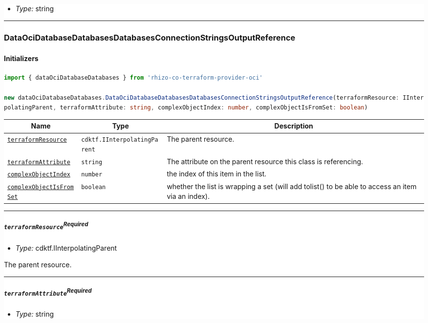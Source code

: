 - *Type:* string

---


### DataOciDatabaseDatabasesDatabasesConnectionStringsOutputReference <a name="DataOciDatabaseDatabasesDatabasesConnectionStringsOutputReference" id="rhizo-co-terraform-provider-oci.dataOciDatabaseDatabases.DataOciDatabaseDatabasesDatabasesConnectionStringsOutputReference"></a>

#### Initializers <a name="Initializers" id="rhizo-co-terraform-provider-oci.dataOciDatabaseDatabases.DataOciDatabaseDatabasesDatabasesConnectionStringsOutputReference.Initializer"></a>

```typescript
import { dataOciDatabaseDatabases } from 'rhizo-co-terraform-provider-oci'

new dataOciDatabaseDatabases.DataOciDatabaseDatabasesDatabasesConnectionStringsOutputReference(terraformResource: IInterpolatingParent, terraformAttribute: string, complexObjectIndex: number, complexObjectIsFromSet: boolean)
```

| **Name** | **Type** | **Description** |
| --- | --- | --- |
| <code><a href="#rhizo-co-terraform-provider-oci.dataOciDatabaseDatabases.DataOciDatabaseDatabasesDatabasesConnectionStringsOutputReference.Initializer.parameter.terraformResource">terraformResource</a></code> | <code>cdktf.IInterpolatingParent</code> | The parent resource. |
| <code><a href="#rhizo-co-terraform-provider-oci.dataOciDatabaseDatabases.DataOciDatabaseDatabasesDatabasesConnectionStringsOutputReference.Initializer.parameter.terraformAttribute">terraformAttribute</a></code> | <code>string</code> | The attribute on the parent resource this class is referencing. |
| <code><a href="#rhizo-co-terraform-provider-oci.dataOciDatabaseDatabases.DataOciDatabaseDatabasesDatabasesConnectionStringsOutputReference.Initializer.parameter.complexObjectIndex">complexObjectIndex</a></code> | <code>number</code> | the index of this item in the list. |
| <code><a href="#rhizo-co-terraform-provider-oci.dataOciDatabaseDatabases.DataOciDatabaseDatabasesDatabasesConnectionStringsOutputReference.Initializer.parameter.complexObjectIsFromSet">complexObjectIsFromSet</a></code> | <code>boolean</code> | whether the list is wrapping a set (will add tolist() to be able to access an item via an index). |

---

##### `terraformResource`<sup>Required</sup> <a name="terraformResource" id="rhizo-co-terraform-provider-oci.dataOciDatabaseDatabases.DataOciDatabaseDatabasesDatabasesConnectionStringsOutputReference.Initializer.parameter.terraformResource"></a>

- *Type:* cdktf.IInterpolatingParent

The parent resource.

---

##### `terraformAttribute`<sup>Required</sup> <a name="terraformAttribute" id="rhizo-co-terraform-provider-oci.dataOciDatabaseDatabases.DataOciDatabaseDatabasesDatabasesConnectionStringsOutputReference.Initializer.parameter.terraformAttribute"></a>

- *Type:* string
